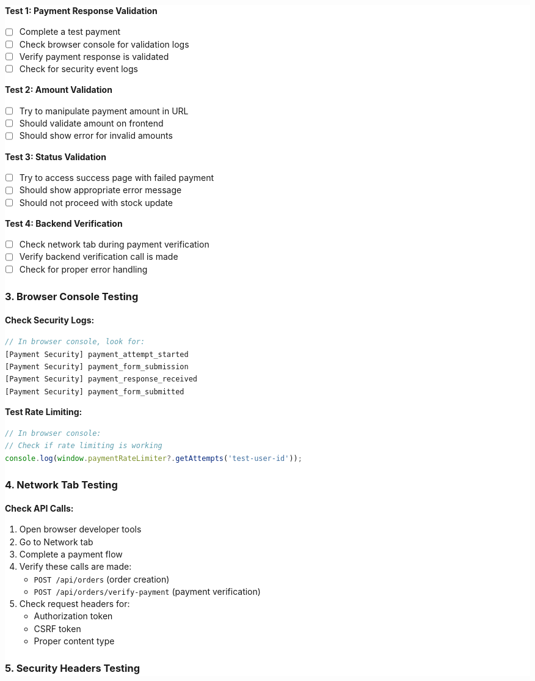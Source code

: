 **Test 1: Payment Response Validation**
- [ ] Complete a test payment
- [ ] Check browser console for validation logs
- [ ] Verify payment response is validated
- [ ] Check for security event logs

**Test 2: Amount Validation**
- [ ] Try to manipulate payment amount in URL
- [ ] Should validate amount on frontend
- [ ] Should show error for invalid amounts

**Test 3: Status Validation**
- [ ] Try to access success page with failed payment
- [ ] Should show appropriate error message
- [ ] Should not proceed with stock update

**Test 4: Backend Verification**
- [ ] Check network tab during payment verification
- [ ] Verify backend verification call is made
- [ ] Check for proper error handling

### **3. Browser Console Testing**

**Check Security Logs:**
```javascript
// In browser console, look for:
[Payment Security] payment_attempt_started
[Payment Security] payment_form_submission
[Payment Security] payment_response_received
[Payment Security] payment_form_submitted
```

**Test Rate Limiting:**
```javascript
// In browser console:
// Check if rate limiting is working
console.log(window.paymentRateLimiter?.getAttempts('test-user-id'));
```

### **4. Network Tab Testing**

**Check API Calls:**
1. Open browser developer tools
2. Go to Network tab
3. Complete a payment flow
4. Verify these calls are made:
   - `POST /api/orders` (order creation)
   - `POST /api/orders/verify-payment` (payment verification)
5. Check request headers for:
   - Authorization token
   - CSRF token
   - Proper content type

### **5. Security Headers Testing**
